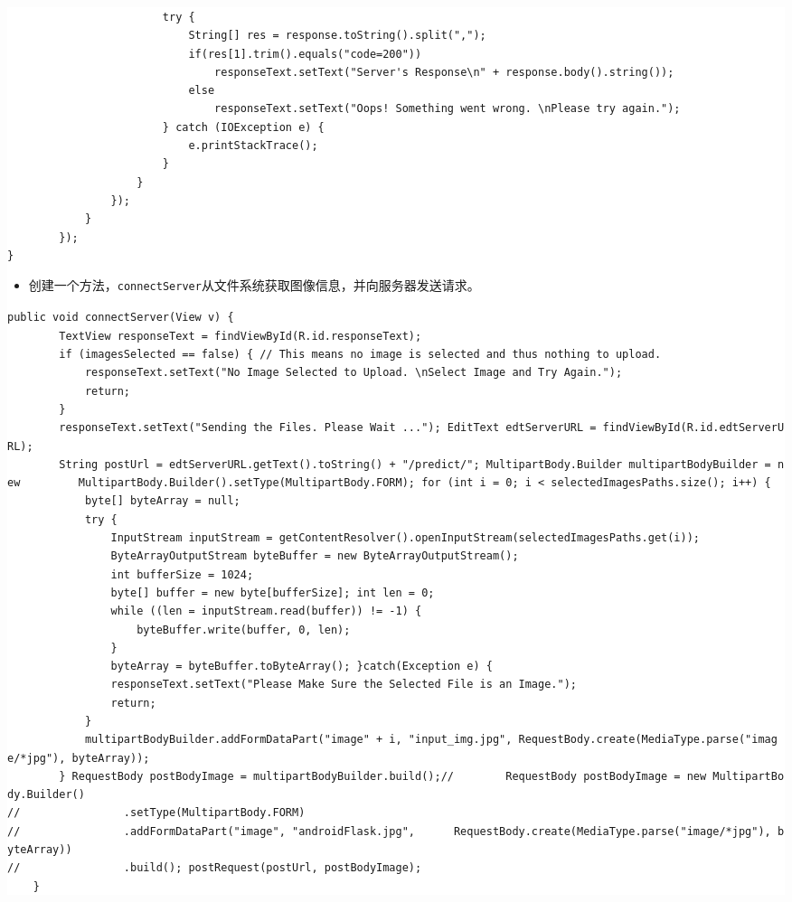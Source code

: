```
                        try {
                            String[] res = response.toString().split(",");
                            if(res[1].trim().equals("code=200"))
                                responseText.setText("Server's Response\n" + response.body().string());
                            else
                                responseText.setText("Oops! Something went wrong. \nPlease try again.");
                        } catch (IOException e) {
                            e.printStackTrace();
                        }
                    }
                });
            }
        });
}
```

*   创建一个方法，`connectServer`从文件系统获取图像信息，并向服务器发送请求。

```
public void connectServer(View v) {
        TextView responseText = findViewById(R.id.responseText);
        if (imagesSelected == false) { // This means no image is selected and thus nothing to upload.
            responseText.setText("No Image Selected to Upload. \nSelect Image and Try Again.");
            return;
        }
        responseText.setText("Sending the Files. Please Wait ..."); EditText edtServerURL = findViewById(R.id.edtServerURL);
        String postUrl = edtServerURL.getText().toString() + "/predict/"; MultipartBody.Builder multipartBodyBuilder = new         MultipartBody.Builder().setType(MultipartBody.FORM); for (int i = 0; i < selectedImagesPaths.size(); i++) {
            byte[] byteArray = null;
            try {
                InputStream inputStream = getContentResolver().openInputStream(selectedImagesPaths.get(i));
                ByteArrayOutputStream byteBuffer = new ByteArrayOutputStream();
                int bufferSize = 1024;
                byte[] buffer = new byte[bufferSize]; int len = 0;
                while ((len = inputStream.read(buffer)) != -1) {
                    byteBuffer.write(buffer, 0, len);
                }
                byteArray = byteBuffer.toByteArray(); }catch(Exception e) {
                responseText.setText("Please Make Sure the Selected File is an Image.");
                return;
            }
            multipartBodyBuilder.addFormDataPart("image" + i, "input_img.jpg", RequestBody.create(MediaType.parse("image/*jpg"), byteArray));
        } RequestBody postBodyImage = multipartBodyBuilder.build();//        RequestBody postBodyImage = new MultipartBody.Builder()
//                .setType(MultipartBody.FORM)
//                .addFormDataPart("image", "androidFlask.jpg",      RequestBody.create(MediaType.parse("image/*jpg"), byteArray))
//                .build(); postRequest(postUrl, postBodyImage);
    }
```
